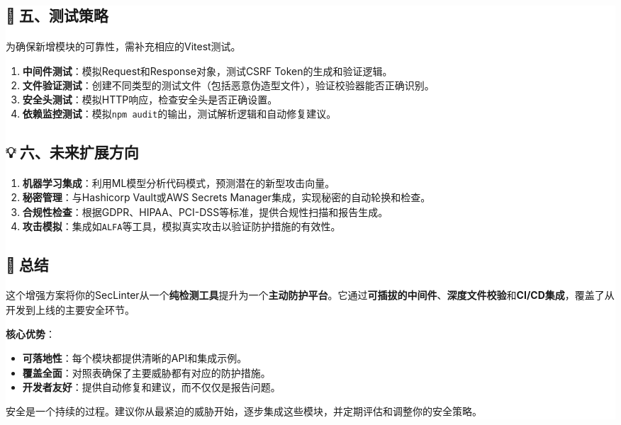 ## 🔬 五、测试策略

为确保新增模块的可靠性，需补充相应的Vitest测试。

1.  **中间件测试**：模拟Request和Response对象，测试CSRF Token的生成和验证逻辑。
2.  **文件验证测试**：创建不同类型的测试文件（包括恶意伪造型文件），验证校验器能否正确识别。
3.  **安全头测试**：模拟HTTP响应，检查安全头是否正确设置。
4.  **依赖监控测试**：模拟`npm audit`的输出，测试解析逻辑和自动修复建议。

## 💡 六、未来扩展方向

1.  **机器学习集成**：利用ML模型分析代码模式，预测潜在的新型攻击向量。
2.  **秘密管理**：与Hashicorp Vault或AWS Secrets Manager集成，实现秘密的自动轮换和检查。
3.  **合规性检查**：根据GDPR、HIPAA、PCI-DSS等标准，提供合规性扫描和报告生成。
4.  **攻击模拟**：集成如`ALFA`等工具，模拟真实攻击以验证防护措施的有效性。

## 💎 总结

这个增强方案将你的SecLinter从一个**纯检测工具**提升为一个**主动防护平台**。它通过**可插拔的中间件**、**深度文件校验**和**CI/CD集成**，覆盖了从开发到上线的主要安全环节。

**核心优势**：
*   **可落地性**：每个模块都提供清晰的API和集成示例。
*   **覆盖全面**：对照表确保了主要威胁都有对应的防护措施。
*   **开发者友好**：提供自动修复和建议，而不仅仅是报告问题。

安全是一个持续的过程。建议你从最紧迫的威胁开始，逐步集成这些模块，并定期评估和调整你的安全策略。